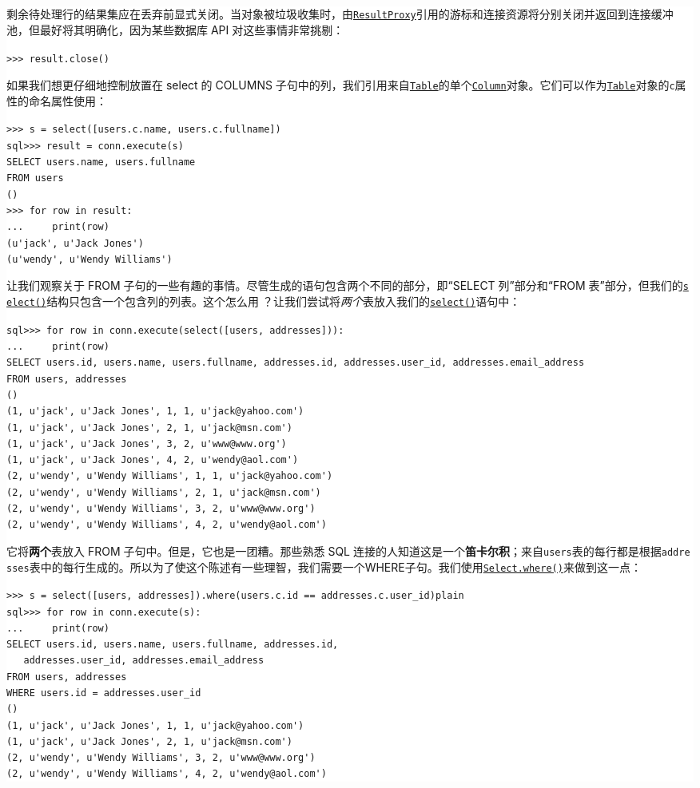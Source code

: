 剩余待处理行的结果集应在丢弃前显式关闭。当对象被垃圾收集时，由[`ResultProxy`](connections.html#sqlalchemy.engine.ResultProxy "sqlalchemy.engine.ResultProxy")引用的游标和连接资源将分别关闭并返回到连接缓冲池，但最好将其明确化，因为某些数据库 API 对这些事情非常挑剔：

    >>> result.close()

如果我们想更仔细地控制放置在 select 的 COLUMNS 子句中的列，我们引用来自[`Table`](metadata.html#sqlalchemy.schema.Table "sqlalchemy.schema.Table")的单个[`Column`](metadata.html#sqlalchemy.schema.Column "sqlalchemy.schema.Column")对象。它们可以作为[`Table`](metadata.html#sqlalchemy.schema.Table "sqlalchemy.schema.Table")对象的`c`属性的命名属性使用：

    >>> s = select([users.c.name, users.c.fullname])
    sql>>> result = conn.execute(s)
    SELECT users.name, users.fullname
    FROM users
    ()
    >>> for row in result:
    ...     print(row)
    (u'jack', u'Jack Jones')
    (u'wendy', u'Wendy Williams')

让我们观察关于 FROM 子句的一些有趣的事情。尽管生成的语句包含两个不同的部分，即“SELECT 列”部分和“FROM 表”部分，但我们的[`select()`](selectable.html#sqlalchemy.sql.expression.select "sqlalchemy.sql.expression.select")结构只包含一个包含列的列表。这个怎么用
？让我们尝试将*两个*表放入我们的[`select()`](selectable.html#sqlalchemy.sql.expression.select "sqlalchemy.sql.expression.select")语句中：

    sql>>> for row in conn.execute(select([users, addresses])):
    ...     print(row)
    SELECT users.id, users.name, users.fullname, addresses.id, addresses.user_id, addresses.email_address
    FROM users, addresses
    ()
    (1, u'jack', u'Jack Jones', 1, 1, u'jack@yahoo.com')
    (1, u'jack', u'Jack Jones', 2, 1, u'jack@msn.com')
    (1, u'jack', u'Jack Jones', 3, 2, u'www@www.org')
    (1, u'jack', u'Jack Jones', 4, 2, u'wendy@aol.com')
    (2, u'wendy', u'Wendy Williams', 1, 1, u'jack@yahoo.com')
    (2, u'wendy', u'Wendy Williams', 2, 1, u'jack@msn.com')
    (2, u'wendy', u'Wendy Williams', 3, 2, u'www@www.org')
    (2, u'wendy', u'Wendy Williams', 4, 2, u'wendy@aol.com')

它将**两个**表放入 FROM 子句中。但是，它也是一团糟。那些熟悉 SQL 连接的人知道这是一个**笛卡尔积**；来自`users`表的每行都是根据`addresses`表中的每行生成的。所以为了使这个陈述有一些理智，我们需要一个WHERE子句。我们使用[`Select.where()`](selectable.html#sqlalchemy.sql.expression.Select.where "sqlalchemy.sql.expression.Select.where")来做到这一点：

    >>> s = select([users, addresses]).where(users.c.id == addresses.c.user_id)plain
    sql>>> for row in conn.execute(s):
    ...     print(row)
    SELECT users.id, users.name, users.fullname, addresses.id,
       addresses.user_id, addresses.email_address
    FROM users, addresses
    WHERE users.id = addresses.user_id
    ()
    (1, u'jack', u'Jack Jones', 1, 1, u'jack@yahoo.com')
    (1, u'jack', u'Jack Jones', 2, 1, u'jack@msn.com')
    (2, u'wendy', u'Wendy Williams', 3, 2, u'www@www.org')
    (2, u'wendy', u'Wendy Williams', 4, 2, u'wendy@aol.com')
